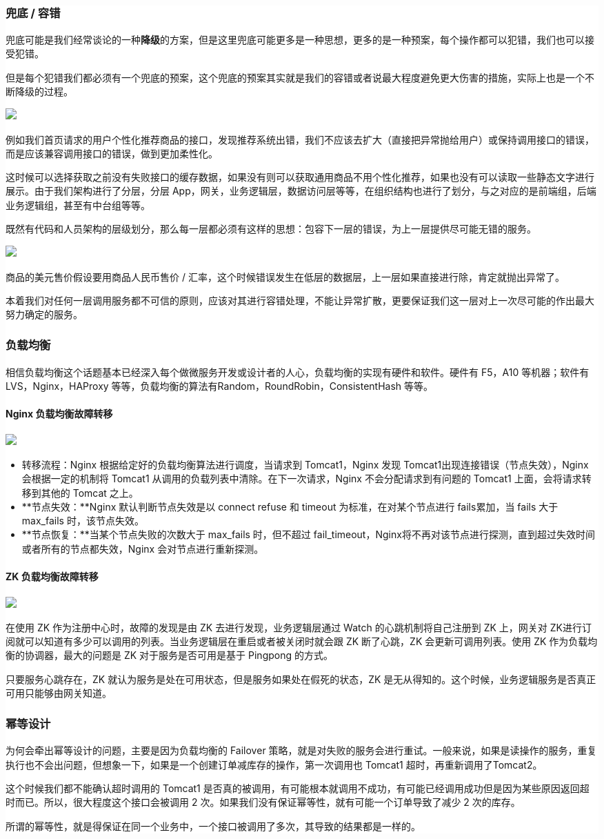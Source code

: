 ### **兜底 / 容错**

兜底可能是我们经常谈论的一种**降级**的方案，但是这里兜底可能更多是一种思想，更多的是一种预案，每个操作都可以犯错，我们也可以接受犯错。

但是每个犯错我们都必须有一个兜底的预案，这个兜底的预案其实就是我们的容错或者说最大程度避免更大伤害的措施，实际上也是一个不断降级的过程。

![](https://img.chainnews.com/material/images/ca04c87612ec6947059fedda269ae246.jpg-article)

例如我们首页请求的用户个性化推荐商品的接口，发现推荐系统出错，我们不应该去扩大（直接把异常抛给用户）或保持调用接口的错误，而是应该兼容调用接口的错误，做到更加柔性化。

这时候可以选择获取之前没有失败接口的缓存数据，如果没有则可以获取通用商品不用个性化推荐，如果也没有可以读取一些静态文字进行展示。由于我们架构进行了分层，分层 App，网关，业务逻辑层，数据访问层等等，在组织结构也进行了划分，与之对应的是前端组，后端业务逻辑组，甚至有中台组等等。

既然有代码和人员架构的层级划分，那么每一层都必须有这样的思想：包容下一层的错误，为上一层提供尽可能无错的服务。

![](https://img.chainnews.com/material/images/2b167966601d19652f07589805d6809a.jpg-article)

商品的美元售价假设要用商品人民币售价 / 汇率，这个时候错误发生在低层的数据层，上一层如果直接进行除，肯定就抛出异常了。

本着我们对任何一层调用服务都不可信的原则，应该对其进行容错处理，不能让异常扩散，更要保证我们这一层对上一次尽可能的作出最大努力确定的服务。

### **负载均衡**

相信负载均衡这个话题基本已经深入每个做微服务开发或设计者的人心，负载均衡的实现有硬件和软件。硬件有 F5，A10 等机器；软件有 LVS，Nginx，HAProxy 等等，负载均衡的算法有Random，RoundRobin，ConsistentHash 等等。

#### **Nginx 负载均衡故障转移**

![](https://img.chainnews.com/material/images/c56c6fa64979f01762ee99141018adeb.jpg-article)

* 转移流程：Nginx 根据给定好的负载均衡算法进行调度，当请求到 Tomcat1，Nginx 发现 Tomcat1出现连接错误（节点失效），Nginx 会根据一定的机制将 Tomcat1 从调用的负载列表中清除。在下一次请求，Nginx 不会分配请求到有问题的 Tomcat1 上面，会将请求转移到其他的 Tomcat 之上。
* **节点失效：**Nginx 默认判断节点失效是以 connect refuse 和 timeout 为标准，在对某个节点进行 fails累加，当 fails 大于 max\_fails 时，该节点失效。
* **节点恢复：**当某个节点失败的次数大于 max\_fails 时，但不超过 fail\_timeout，Nginx将不再对该节点进行探测，直到超过失效时间或者所有的节点都失效，Nginx 会对节点进行重新探测。

#### **ZK 负载均衡故障转移**

![](https://img.chainnews.com/material/images/f147206098f16cfdd9f41b3eba58cb8d.jpg-article)

在使用 ZK 作为注册中心时，故障的发现是由 ZK 去进行发现，业务逻辑层通过 Watch 的心跳机制将自己注册到 ZK 上，网关对 ZK进行订阅就可以知道有多少可以调用的列表。当业务逻辑层在重启或者被关闭时就会跟 ZK 断了心跳，ZK 会更新可调用列表。使用 ZK 作为负载均衡的协调器，最大的问题是 ZK 对于服务是否可用是基于 Pingpong 的方式。

只要服务心跳存在，ZK 就认为服务是处在可用状态，但是服务如果处在假死的状态，ZK 是无从得知的。这个时候，业务逻辑服务是否真正可用只能够由网关知道。

### **幂等设计**

为何会牵出幂等设计的问题，主要是因为负载均衡的 Failover 策略，就是对失败的服务会进行重试。一般来说，如果是读操作的服务，重复执行也不会出问题，但想象一下，如果是一个创建订单减库存的操作，第一次调用也 Tomcat1 超时，再重新调用了Tomcat2。

这个时候我们都不能确认超时调用的 Tomcat1 是否真的被调用，有可能根本就调用不成功，有可能已经调用成功但是因为某些原因返回超时而已。所以，很大程度这个接口会被调用 2 次。如果我们没有保证幂等性，就有可能一个订单导致了减少 2 次的库存。

所谓的幂等性，就是得保证在同一个业务中，一个接口被调用了多次，其导致的结果都是一样的。

